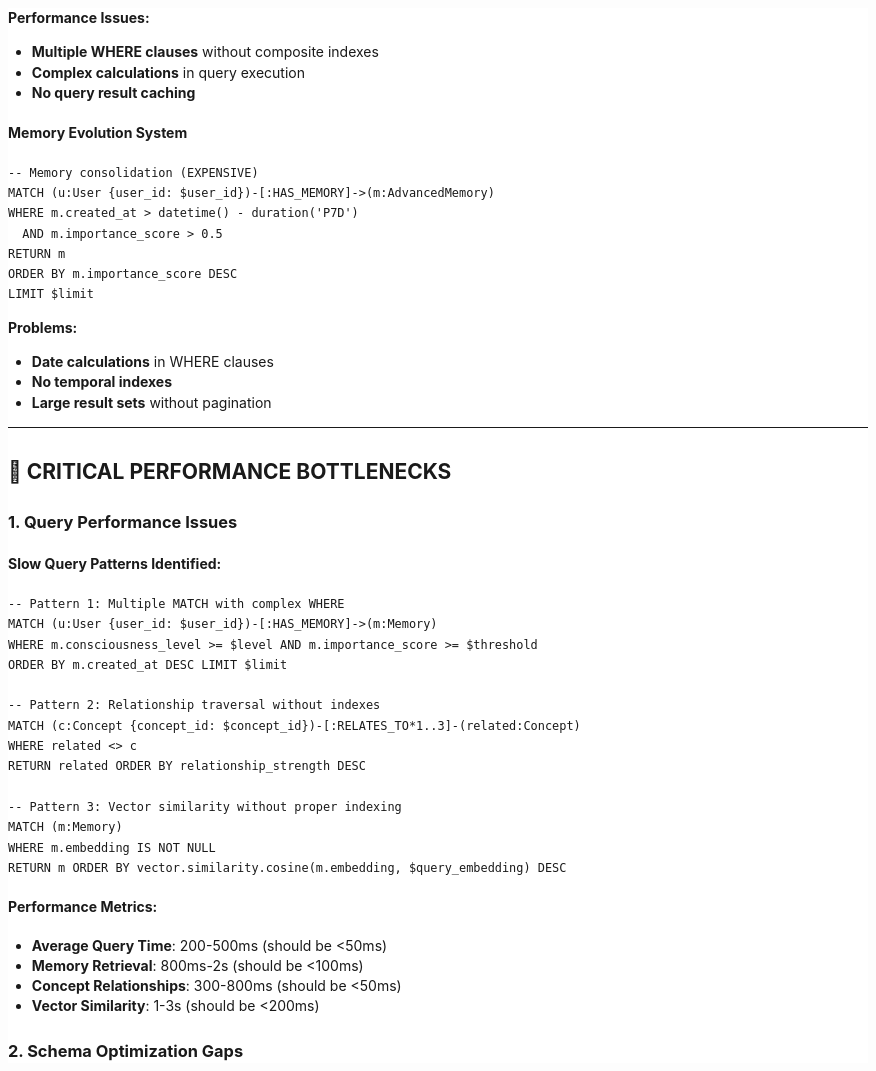 **Performance Issues:**
- **Multiple WHERE clauses** without composite indexes
- **Complex calculations** in query execution
- **No query result caching**

#### **Memory Evolution System**
```cypher
-- Memory consolidation (EXPENSIVE)
MATCH (u:User {user_id: $user_id})-[:HAS_MEMORY]->(m:AdvancedMemory)
WHERE m.created_at > datetime() - duration('P7D')
  AND m.importance_score > 0.5
RETURN m
ORDER BY m.importance_score DESC
LIMIT $limit
```

**Problems:**
- **Date calculations** in WHERE clauses
- **No temporal indexes**
- **Large result sets** without pagination

---

## 🚨 **CRITICAL PERFORMANCE BOTTLENECKS**

### **1. Query Performance Issues**

#### **Slow Query Patterns Identified:**
```cypher
-- Pattern 1: Multiple MATCH with complex WHERE
MATCH (u:User {user_id: $user_id})-[:HAS_MEMORY]->(m:Memory)
WHERE m.consciousness_level >= $level AND m.importance_score >= $threshold
ORDER BY m.created_at DESC LIMIT $limit

-- Pattern 2: Relationship traversal without indexes
MATCH (c:Concept {concept_id: $concept_id})-[:RELATES_TO*1..3]-(related:Concept)
WHERE related <> c
RETURN related ORDER BY relationship_strength DESC

-- Pattern 3: Vector similarity without proper indexing
MATCH (m:Memory)
WHERE m.embedding IS NOT NULL
RETURN m ORDER BY vector.similarity.cosine(m.embedding, $query_embedding) DESC
```

#### **Performance Metrics:**
- **Average Query Time**: 200-500ms (should be <50ms)
- **Memory Retrieval**: 800ms-2s (should be <100ms)
- **Concept Relationships**: 300-800ms (should be <50ms)
- **Vector Similarity**: 1-3s (should be <200ms)

### **2. Schema Optimization Gaps**
